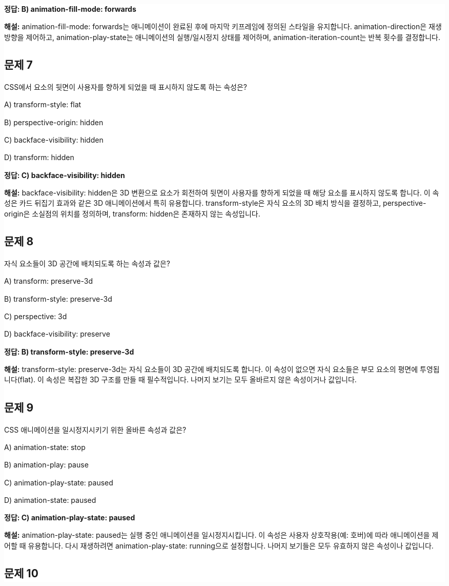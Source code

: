 **정답: B) animation-fill-mode: forwards**

**해설:** animation-fill-mode: forwards는 애니메이션이 완료된 후에 마지막 키프레임에 정의된 스타일을 유지합니다. animation-direction은 재생 방향을 제어하고, animation-play-state는 애니메이션의 실행/일시정지 상태를 제어하며, animation-iteration-count는 반복 횟수를 결정합니다.

## 문제 7

CSS에서 요소의 뒷면이 사용자를 향하게 되었을 때 표시하지 않도록 하는 속성은?

A) transform-style: flat

B) perspective-origin: hidden

C) backface-visibility: hidden

D) transform: hidden

**정답: C) backface-visibility: hidden**

**해설:** backface-visibility: hidden은 3D 변환으로 요소가 회전하여 뒷면이 사용자를 향하게 되었을 때 해당 요소를 표시하지 않도록 합니다. 이 속성은 카드 뒤집기 효과와 같은 3D 애니메이션에서 특히 유용합니다. transform-style은 자식 요소의 3D 배치 방식을 결정하고, perspective-origin은 소실점의 위치를 정의하며, transform: hidden은 존재하지 않는 속성입니다.

## 문제 8

자식 요소들이 3D 공간에 배치되도록 하는 속성과 값은?

A) transform: preserve-3d

B) transform-style: preserve-3d

C) perspective: 3d

D) backface-visibility: preserve

**정답: B) transform-style: preserve-3d**

**해설:** transform-style: preserve-3d는 자식 요소들이 3D 공간에 배치되도록 합니다. 이 속성이 없으면 자식 요소들은 부모 요소의 평면에 투영됩니다(flat). 이 속성은 복잡한 3D 구조를 만들 때 필수적입니다. 나머지 보기는 모두 올바르지 않은 속성이거나 값입니다.

## 문제 9

CSS 애니메이션을 일시정지시키기 위한 올바른 속성과 값은?

A) animation-state: stop

B) animation-play: pause

C) animation-play-state: paused

D) animation-state: paused

**정답: C) animation-play-state: paused**

**해설:** animation-play-state: paused는 실행 중인 애니메이션을 일시정지시킵니다. 이 속성은 사용자 상호작용(예: 호버)에 따라 애니메이션을 제어할 때 유용합니다. 다시 재생하려면 animation-play-state: running으로 설정합니다. 나머지 보기들은 모두 유효하지 않은 속성이나 값입니다.

## 문제 10
